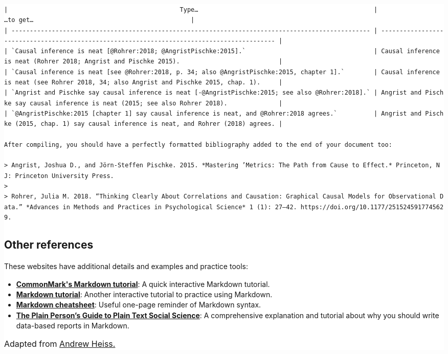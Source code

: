     |                                               Type…                                                |                                          …to get…                                           |
    | -------------------------------------------------------------------------------------------------- | ------------------------------------------------------------------------------------------- |
    | `Causal inference is neat [@Rohrer:2018; @AngristPischke:2015].`                                   | Causal inference is neat (Rohrer 2018; Angrist and Pischke 2015).                           |
    | `Causal inference is neat [see @Rohrer:2018, p. 34; also @AngristPischke:2015, chapter 1].`        | Causal inference is neat (see Rohrer 2018, 34; also Angrist and Pischke 2015, chap. 1).     |
    | `Angrist and Pischke say causal inference is neat [-@AngristPischke:2015; see also @Rohrer:2018].` | Angrist and Pischke say causal inference is neat (2015; see also Rohrer 2018).              |
    | `@AngristPischke:2015 [chapter 1] say causal inference is neat, and @Rohrer:2018 agrees.`          | Angrist and Pischke (2015, chap. 1) say causal inference is neat, and Rohrer (2018) agrees. |

    After compiling, you should have a perfectly formatted bibliography added to the end of your document too:
    
    > Angrist, Joshua D., and Jörn-Steffen Pischke. 2015. *Mastering ’Metrics: The Path from Cause to Effect.* Princeton, NJ: Princeton University Press.
    > 
    > Rohrer, Julia M. 2018. “Thinking Clearly About Correlations and Causation: Graphical Causal Models for Observational Data.” *Advances in Methods and Practices in Psychological Science* 1 (1): 27–42. https://doi.org/10.1177/2515245917745629.


## Other references

These websites have additional details and examples and practice tools:

- [**CommonMark's Markdown tutorial**](https://commonmark.org/help/tutorial/): A quick interactive Markdown tutorial.
- [**Markdown tutorial**](https://www.markdowntutorial.com/): Another interactive tutorial to practice using Markdown.
- [**Markdown cheatsheet**](http://packetlife.net/media/library/16/Markdown.pdf): Useful one-page reminder of Markdown syntax.
- [**The Plain Person’s Guide to Plain Text Social Science**](http://plain-text.co/): A comprehensive explanation and tutorial about why you should write data-based reports in Markdown.

<font size="3">Adapted from <a href = "https://evalsp21.classes.andrewheiss.com/resource/"> Andrew Heiss.</a></font>



[^1]: This is a note.
[^note-on-dags]: DAGs are neat. 